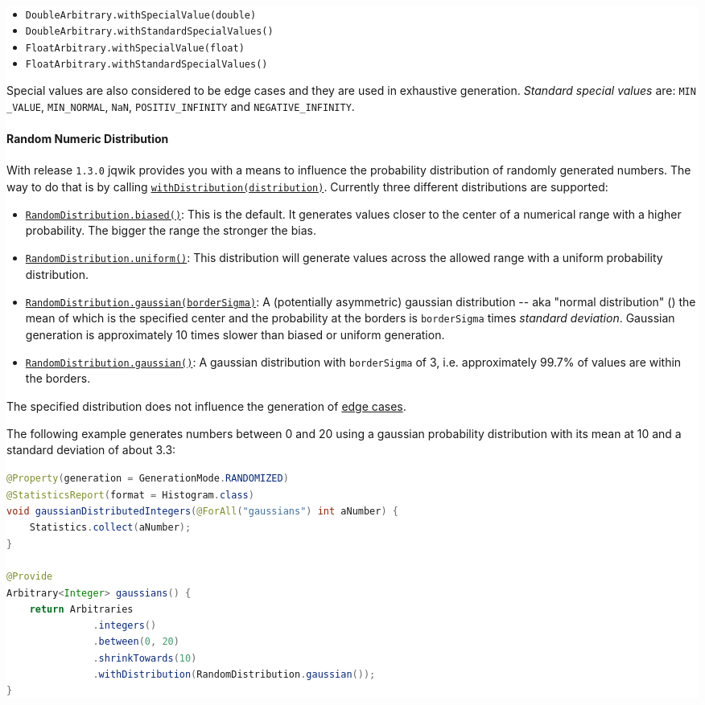 - `DoubleArbitrary.withSpecialValue(double)`
- `DoubleArbitrary.withStandardSpecialValues()`
- `FloatArbitrary.withSpecialValue(float)`
- `FloatArbitrary.withStandardSpecialValues()`

Special values are also considered to be edge cases and they are used in exhaustive generation.
_Standard special values_ are: `MIN_VALUE`, `MIN_NORMAL`, `NaN`, `POSITIV_INFINITY` and `NEGATIVE_INFINITY`.

#### Random Numeric Distribution

With release `1.3.0` jqwik provides you with a means to influence the probability distribution
of randomly generated numbers. The way to do that is by calling
[`withDistribution(distribution)`](https://jqwik.net/docs/${docsVersion}/javadoc/net/jqwik/api/arbitraries/NumericalArbitrary.html#withDistribution(net.jqwik.api.RandomDistribution)).
Currently three different distributions are supported:

- [`RandomDistribution.biased()`](https://jqwik.net/docs/${docsVersion}/javadoc/net/jqwik/api/RandomDistribution.html#biased()):
  This is the default.
  It generates values closer to the center of a numerical range with a higher probability.
  The bigger the range the stronger the bias.

- [`RandomDistribution.uniform()`](https://jqwik.net/docs/${docsVersion}/javadoc/net/jqwik/api/RandomDistribution.html#uniform()):
  This distribution will generate values across the allowed range
  with a uniform probability distribution.

- [`RandomDistribution.gaussian(borderSigma)`](https://jqwik.net/docs/${docsVersion}/javadoc/net/jqwik/api/RandomDistribution.html#gaussian(double)):
  A (potentially asymmetric) gaussian distribution --
  aka "normal distribution" () the mean of which is the specified center
  and the probability at the borders is `borderSigma` times _standard deviation_.
  Gaussian generation is approximately 10 times slower than biased or uniform generation.

- [`RandomDistribution.gaussian()`](https://jqwik.net/docs/${docsVersion}/javadoc/net/jqwik/api/RandomDistribution.html#gaussian()):
  A gaussian distribution with `borderSigma` of 3, i.e. approximately 99.7% of values are within the borders.

The specified distribution does not influence the generation of [edge cases](#generation-of-edge-cases).

The following example generates numbers between 0 and 20 using a gaussian probability distribution
with its mean at 10 and a standard deviation of about 3.3:

```java
@Property(generation = GenerationMode.RANDOMIZED)
@StatisticsReport(format = Histogram.class)
void gaussianDistributedIntegers(@ForAll("gaussians") int aNumber) {
    Statistics.collect(aNumber);
}

@Provide
Arbitrary<Integer> gaussians() {
    return Arbitraries
               .integers()
               .between(0, 20)
               .shrinkTowards(10)
               .withDistribution(RandomDistribution.gaussian());
}
```
